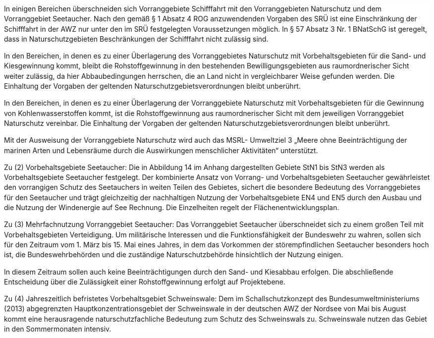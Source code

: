 In einigen Bereichen überschneiden sich Vorranggebiete Schifffahrt mit
den Vorranggebieten Naturschutz und dem Vorranggebiet Seetaucher. Nach
den gemäß § 1 Absatz 4 ROG anzuwendenden Vorgaben des SRÜ ist eine
Einschränkung der Schifffahrt in der AWZ nur unter den im SRÜ
festgelegten Voraussetzungen möglich. In § 57 Absatz 3 Nr. 1 BNatSchG
ist geregelt, dass in Naturschutzgebieten Beschränkungen der
Schifffahrt nicht zulässig sind.

In den Bereichen, in denen es zu einer Überlagerung des
Vorranggebietes Naturschutz mit Vorbehaltsgebieten für die Sand- und
Kiesgewinnung kommt, bleibt die Rohstoffgewinnung in den bestehenden
Bewilligungsgebieten aus raumordnerischer Sicht weiter zulässig, da
hier Abbaubedingungen herrschen, die an Land nicht in vergleichbarer
Weise gefunden werden. Die Einhaltung der Vorgaben der geltenden
Naturschutzgebietsverordnungen bleibt unberührt.

In den Bereichen, in denen es zu einer Überlagerung der Vorranggebiete
Naturschutz mit Vorbehaltsgebieten für die Gewinnung von
Kohlenwasserstoffen kommt, ist die Rohstoffgewinnung aus
raumordnerischer Sicht mit dem jeweiligen Vorranggebiet Naturschutz
vereinbar. Die Einhaltung der Vorgaben der geltenden
Naturschutzgebietsverordnungen bleibt unberührt.

Mit der Ausweisung der Vorranggebiete Naturschutz wird auch das MSRL-
Umweltziel 3 „Meere ohne Beeinträchtigung der marinen Arten und
Lebensräume durch die Auswirkungen menschlicher Aktivitäten“
unterstützt.

Zu (2) Vorbehaltsgebiete Seetaucher:
Die in Abbildung 14 im Anhang dargestellten Gebiete StN1 bis StN3
werden als Vorbehaltsgebiete Seetaucher festgelegt. Der kombinierte
Ansatz von Vorrang- und Vorbehaltsgebieten Seetaucher gewährleistet
den vorrangigen Schutz des Seetauchers in weiten Teilen des Gebietes,
sichert die besondere Bedeutung des Vorranggebietes für den Seetaucher
und trägt gleichzeitig der nachhaltigen Nutzung der Vorbehaltsgebiete
EN4 und EN5 durch den Ausbau und die Nutzung der Windenergie auf See
Rechnung. Die Einzelheiten regelt der Flächenentwicklungsplan.

Zu (3) Mehrfachnutzung Vorranggebiet Seetaucher:
Das Vorranggebiet Seetaucher überschneidet sich zu einem großen Teil
mit Vorbehaltsgebieten Verteidigung. Um militärische Interessen und
die Funktionsfähigkeit der Bundeswehr zu wahren, sollen sich für den
Zeitraum vom 1. März bis 15. Mai eines Jahres, in dem das Vorkommen
der störempfindlichen Seetaucher besonders hoch ist, die
Bundeswehrbehörden und die zuständige Naturschutzbehörde hinsichtlich
der Nutzung einigen.

In diesem Zeitraum sollen auch keine Beeinträchtigungen durch den
Sand- und Kiesabbau erfolgen. Die abschließende Entscheidung über die
Zulässigkeit einer Rohstoffgewinnung erfolgt auf Projektebene.

Zu (4) Jahreszeitlich befristetes Vorbehaltsgebiet Schweinswale:
Dem im Schallschutzkonzept des Bundesumweltministeriums (2013)
abgegrenzten Hauptkonzentrationsgebiet der Schweinswale in der
deutschen AWZ der Nordsee von Mai bis August kommt eine herausragende
naturschutzfachliche Bedeutung zum Schutz des Schweinswals zu.
Schweinswale nutzen das Gebiet in den Sommermonaten intensiv.
